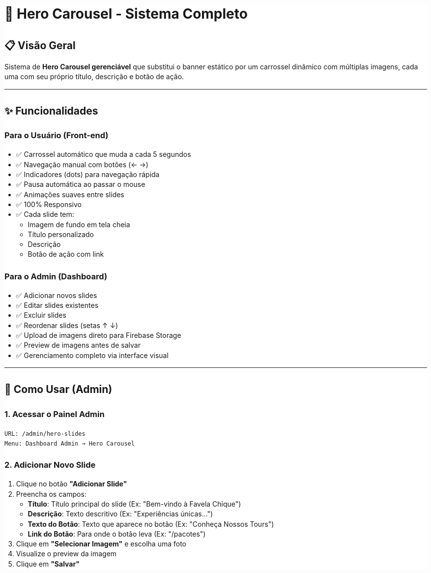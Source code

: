 # 🎨 Hero Carousel - Sistema Completo

## 📋 Visão Geral

Sistema de **Hero Carousel gerenciável** que substitui o banner estático por um carrossel dinâmico com múltiplas imagens, cada uma com seu próprio título, descrição e botão de ação.

---

## ✨ Funcionalidades

### Para o Usuário (Front-end)
- ✅ Carrossel automático que muda a cada 5 segundos
- ✅ Navegação manual com botões (← →)
- ✅ Indicadores (dots) para navegação rápida
- ✅ Pausa automática ao passar o mouse
- ✅ Animações suaves entre slides
- ✅ 100% Responsivo
- ✅ Cada slide tem:
  - Imagem de fundo em tela cheia
  - Título personalizado
  - Descrição
  - Botão de ação com link

### Para o Admin (Dashboard)
- ✅ Adicionar novos slides
- ✅ Editar slides existentes
- ✅ Excluir slides
- ✅ Reordenar slides (setas ↑ ↓)
- ✅ Upload de imagens direto para Firebase Storage
- ✅ Preview de imagens antes de salvar
- ✅ Gerenciamento completo via interface visual

---

## 🚀 Como Usar (Admin)

### 1. Acessar o Painel Admin
```
URL: /admin/hero-slides
Menu: Dashboard Admin → Hero Carousel
```

### 2. Adicionar Novo Slide

1. Clique no botão **"Adicionar Slide"**
2. Preencha os campos:
   - **Título**: Título principal do slide (Ex: "Bem-vindo à Favela Chique")
   - **Descrição**: Texto descritivo (Ex: "Experiências únicas...")
   - **Texto do Botão**: Texto que aparece no botão (Ex: "Conheça Nossos Tours")
   - **Link do Botão**: Para onde o botão leva (Ex: "/pacotes")
3. Clique em **"Selecionar Imagem"** e escolha uma foto
4. Visualize o preview da imagem
5. Clique em **"Salvar"**
